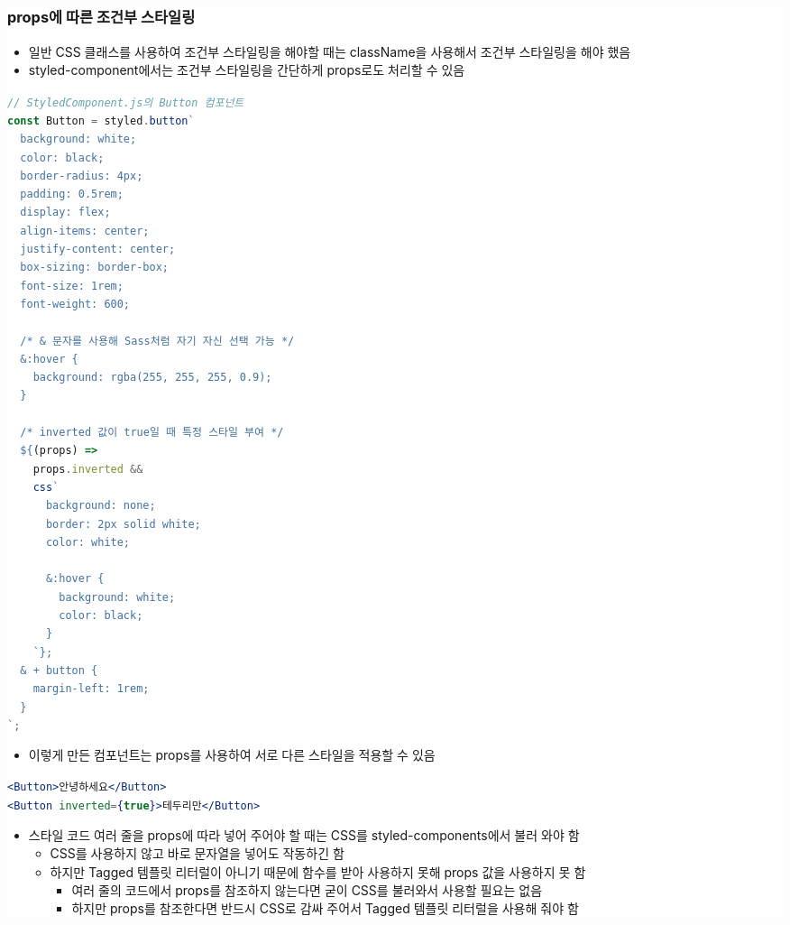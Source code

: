 ### props에 따른 조건부 스타일링

- 일반 CSS 클래스를 사용하여 조건부 스타일링을 해야할 때는 className을 사용해서 조건부 스타일링을 해야 했음
- styled-component에서는 조건부 스타일링을 간단하게 props로도 처리할 수 있음

```jsx
// StyledComponent.js의 Button 컴포넌트
const Button = styled.button`
  background: white;
  color: black;
  border-radius: 4px;
  padding: 0.5rem;
  display: flex;
  align-items: center;
  justify-content: center;
  box-sizing: border-box;
  font-size: 1rem;
  font-weight: 600;

  /* & 문자를 사용해 Sass처럼 자기 자신 선택 가능 */
  &:hover {
    background: rgba(255, 255, 255, 0.9);
  }

  /* inverted 값이 true일 때 특정 스타일 부여 */
  ${(props) =>
    props.inverted &&
    css`
      background: none;
      border: 2px solid white;
      color: white;

      &:hover {
        background: white;
        color: black;
      }
    `};
  & + button {
    margin-left: 1rem;
  }
`;
```

- 이렇게 만든 컴포넌트는 props를 사용하여 서로 다른 스타일을 적용할 수 있음

```jsx
<Button>안녕하세요</Button>
<Button inverted={true}>테두리만</Button>
```

- 스타일 코드 여러 줄을 props에 따라 넣어 주어야 할 때는 CSS를 styled-components에서 불러 와야 함
  - CSS를 사용하지 않고 바로 문자열을 넣어도 작동하긴 함
  - 하지만 Tagged 템플릿 리터럴이 아니기 때문에 함수를 받아 사용하지 못해 props 값을 사용하지 못 함
    - 여러 줄의 코드에서 props를 참조하지 않는다면 굳이 CSS를 불러와서 사용할 필요는 없음
    - 하지만 props를 참조한다면 반드시 CSS로 감싸 주어서 Tagged 템플릿 리터럴을 사용해 줘야 함
